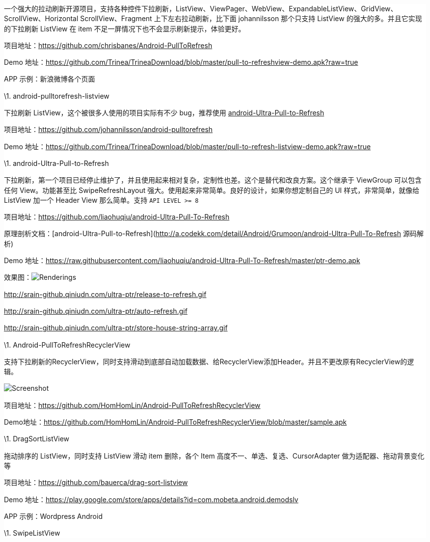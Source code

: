 一个强大的拉动刷新开源项目，支持各种控件下拉刷新，ListView、ViewPager、WebView、ExpandableListView、GridView、ScrollView、Horizontal  ScrollView、Fragment 上下左右拉动刷新，比下面 johannilsson 那个只支持 ListView 的强大的多。并且它实现的下拉刷新 ListView 在 item 不足一屏情况下也不会显示刷新提示，体验更好。  

项目地址：https://github.com/chrisbanes/Android-PullToRefresh  

Demo 地址：https://github.com/Trinea/TrineaDownload/blob/master/pull-to-refreshview-demo.apk?raw=true  

APP 示例：新浪微博各个页面  

\1. android-pulltorefresh-listview  

下拉刷新 ListView，这个被很多人使用的项目实际有不少 bug，推荐使用 [android-Ultra-Pull-to-Refresh](https://github.com/liaohuqiu/android-Ultra-Pull-To-Refresh)  

项目地址：https://github.com/johannilsson/android-pulltorefresh  

Demo 地址：https://github.com/Trinea/TrineaDownload/blob/master/pull-to-refresh-listview-demo.apk?raw=true  

\1. android-Ultra-Pull-to-Refresh  

下拉刷新，第一个项目已经停止维护了，并且使用起来相对复杂，定制性也差。这个是替代和改良方案。这个继承于 ViewGroup 可以包含任何 View。功能甚至比 SwipeRefreshLayout 强大。使用起来非常简单。良好的设计，如果你想定制自己的 UI 样式，非常简单，就像给 ListView 加一个 Header View 那么简单。支持 `API LEVEL >= 8`  

项目地址：https://github.com/liaohuqiu/android-Ultra-Pull-To-Refresh  

原理剖析文档：[android-Ultra-Pull-to-Refresh](http://a.codekk.com/detail/Android/Grumoon/android-Ultra-Pull-To-Refresh 源码解析)  

Demo 地址：https://raw.githubusercontent.com/liaohuqiu/android-Ultra-Pull-To-Refresh/master/ptr-demo.apk  

效果图：![Renderings](http://srain-github.qiniudn.com/ultra-ptr/contains-all-of-views.gif)  

http://srain-github.qiniudn.com/ultra-ptr/release-to-refresh.gif  

http://srain-github.qiniudn.com/ultra-ptr/auto-refresh.gif  

http://srain-github.qiniudn.com/ultra-ptr/store-house-string-array.gif  

\1. Android-PullToRefreshRecyclerView  

支持下拉刷新的RecyclerView，同时支持滑动到底部自动加载数据、给RecyclerView添加Header。并且不更改原有RecyclerView的逻辑。  

![Screenshot](https://github.com/HomHomLin/Android-PullToRefreshRecyclerView/blob/master/screenshot.gif)  

项目地址：https://github.com/HomHomLin/Android-PullToRefreshRecyclerView

Demo地址：https://github.com/HomHomLin/Android-PullToRefreshRecyclerView/blob/master/sample.apk  

\1. DragSortListView  

拖动排序的 ListView，同时支持 ListView 滑动 item 删除，各个 Item 高度不一、单选、复选、CursorAdapter 做为适配器、拖动背景变化等  

项目地址：https://github.com/bauerca/drag-sort-listview  

Demo 地址：https://play.google.com/store/apps/details?id=com.mobeta.android.demodslv  

APP 示例：Wordpress Android  

\1. SwipeListView  
